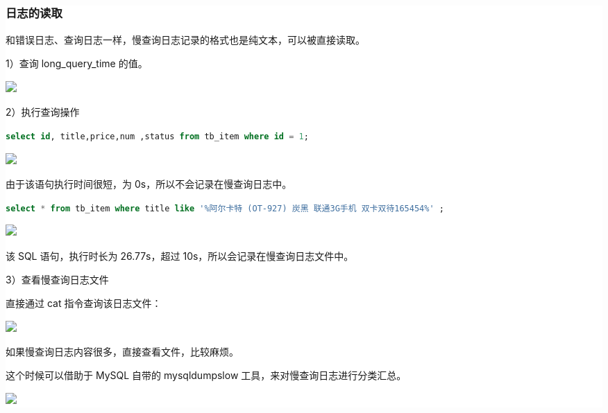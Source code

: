 ### 日志的读取

和错误日志、查询日志一样，慢查询日志记录的格式也是纯文本，可以被直接读取。

1）查询 long_query_time 的值。

![](https://cdn.staticaly.com/gh/Kele-Bingtang/static@master/img/MySQL/20211024153558.png)

2）执行查询操作

```sql
select id, title,price,num ,status from tb_item where id = 1;
```

![](https://cdn.staticaly.com/gh/Kele-Bingtang/static@master/img/MySQL/20211024153703.png)

由于该语句执行时间很短，为 0s，所以不会记录在慢查询日志中。

```sql
select * from tb_item where title like '%阿尔卡特 (OT-927) 炭黑 联通3G手机 双卡双待165454%' ;
```

![](https://cdn.staticaly.com/gh/Kele-Bingtang/static@master/img/MySQL/20211024153714.png)

该 SQL 语句，执行时长为 26.77s，超过 10s，所以会记录在慢查询日志文件中。

3）查看慢查询日志文件

直接通过 cat 指令查询该日志文件： 

![](https://cdn.staticaly.com/gh/Kele-Bingtang/static@master/img/MySQL/20211024153723.png)

如果慢查询日志内容很多，直接查看文件，比较麻烦。

这个时候可以借助于 MySQL 自带的 mysqldumpslow 工具，来对慢查询日志进行分类汇总。 

![](https://cdn.staticaly.com/gh/Kele-Bingtang/static@master/img/MySQL/20211024153732.png)

